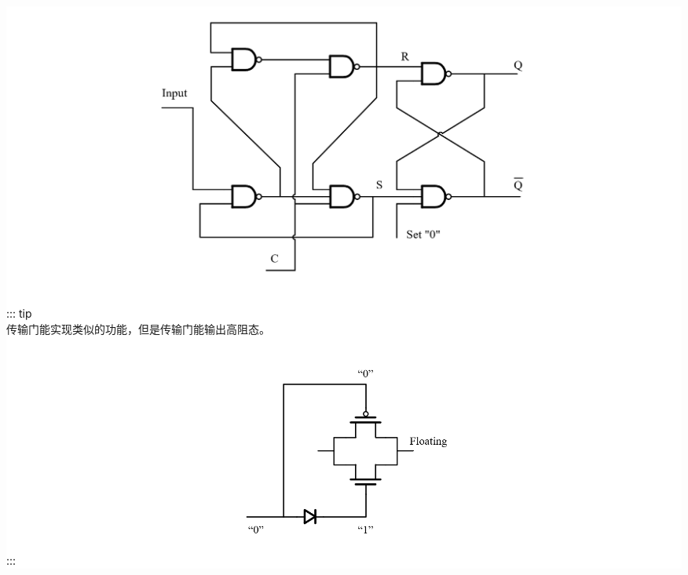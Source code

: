 <div align = center><img src = ../img/2024-12-16-22-21-12.png width = 500/></div>

::: tip  
传输门能实现类似的功能，但是传输门能输出高阻态。  
<div align = center><img src = ../img/2024-12-22-23-31-42.png width = 300/></div>
:::  
